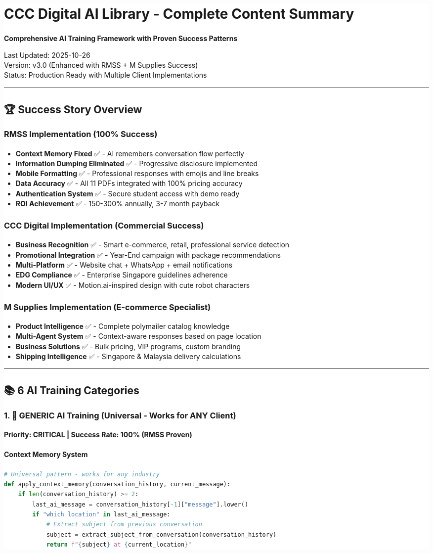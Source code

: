 # CCC Digital AI Library - Complete Content Summary
**Comprehensive AI Training Framework with Proven Success Patterns**

Last Updated: 2025-10-26  
Version: v3.0 (Enhanced with RMSS + M Supplies Success)  
Status: Production Ready with Multiple Client Implementations

---

## 🏆 Success Story Overview

### RMSS Implementation (100% Success)
- **Context Memory Fixed** ✅ - AI remembers conversation flow perfectly
- **Information Dumping Eliminated** ✅ - Progressive disclosure implemented
- **Mobile Formatting** ✅ - Professional responses with emojis and line breaks
- **Data Accuracy** ✅ - All 11 PDFs integrated with 100% pricing accuracy
- **Authentication System** ✅ - Secure student access with demo ready
- **ROI Achievement** ✅ - 150-300% annually, 3-7 month payback

### CCC Digital Implementation (Commercial Success)
- **Business Recognition** ✅ - Smart e-commerce, retail, professional service detection
- **Promotional Integration** ✅ - Year-End campaign with package recommendations
- **Multi-Platform** ✅ - Website chat + WhatsApp + email notifications
- **EDG Compliance** ✅ - Enterprise Singapore guidelines adherence
- **Modern UI/UX** ✅ - Motion.ai-inspired design with cute robot characters

### M Supplies Implementation (E-commerce Specialist)
- **Product Intelligence** ✅ - Complete polymailer catalog knowledge
- **Multi-Agent System** ✅ - Context-aware responses based on page location
- **Business Solutions** ✅ - Bulk pricing, VIP programs, custom branding
- **Shipping Intelligence** ✅ - Singapore & Malaysia delivery calculations

---

## 📚 6 AI Training Categories

### 1. 🔧 GENERIC AI Training (Universal - Works for ANY Client)
**Priority: CRITICAL | Success Rate: 100% (RMSS Proven)**

#### Context Memory System
```python
# Universal pattern - works for any industry
def apply_context_memory(conversation_history, current_message):
    if len(conversation_history) >= 2:
        last_ai_message = conversation_history[-1]["message"].lower()
        if "which location" in last_ai_message:
            # Extract subject from previous conversation
            subject = extract_subject_from_conversation(conversation_history)
            return f"{subject} at {current_location}"
```
